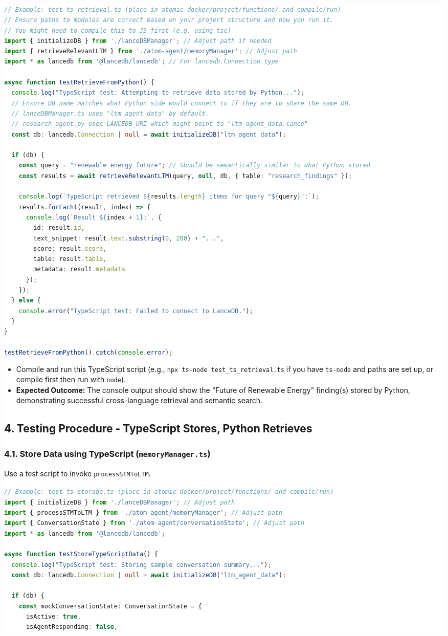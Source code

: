```typescript
// Example: test_ts_retrieval.ts (place in atomic-docker/project/functions/ and compile/run)
// Ensure paths to modules are correct based on your project structure and how you run it.
// You might need to compile this to JS first (e.g. using tsc)
import { initializeDB } from './lanceDBManager'; // Adjust path if needed
import { retrieveRelevantLTM } from './atom-agent/memoryManager'; // Adjust path
import * as lancedb from '@lancedb/lancedb'; // For lancedb.Connection type

async function testRetrieveFromPython() {
  console.log("TypeScript test: Attempting to retrieve data stored by Python...");
  // Ensure DB name matches what Python side would connect to if they are to share the same DB.
  // lanceDBManager.ts uses "ltm_agent_data" by default.
  // research_agent.py uses LANCEDB_URI which might point to "ltm_agent_data.lance"
  const db: lancedb.Connection | null = await initializeDB("ltm_agent_data");

  if (db) {
    const query = "renewable energy future"; // Should be semantically similar to what Python stored
    const results = await retrieveRelevantLTM(query, null, db, { table: "research_findings" });

    console.log(`TypeScript retrieved ${results.length} items for query "${query}":`);
    results.forEach((result, index) => {
      console.log(`Result ${index + 1}:`, {
        id: result.id,
        text_snippet: result.text.substring(0, 200) + "...",
        score: result.score,
        table: result.table,
        metadata: result.metadata
      });
    });
  } else {
    console.error("TypeScript test: Failed to connect to LanceDB.");
  }
}

testRetrieveFromPython().catch(console.error);
```
*   Compile and run this TypeScript script (e.g., `npx ts-node test_ts_retrieval.ts` if you have `ts-node` and paths are set up, or compile first then run with `node`).
*   **Expected Outcome:** The console output should show the "Future of Renewable Energy" finding(s) stored by Python, demonstrating successful cross-language retrieval and semantic search.

## 4. Testing Procedure - TypeScript Stores, Python Retrieves

### 4.1. Store Data using TypeScript (`memoryManager.ts`)

Use a test script to invoke `processSTMToLTM`.

```typescript
// Example: test_ts_storage.ts (place in atomic-docker/project/functions/ and compile/run)
import { initializeDB } from './lanceDBManager'; // Adjust path
import { processSTMToLTM } from './atom-agent/memoryManager'; // Adjust path
import { ConversationState } from './atom-agent/conversationState'; // Adjust path
import * as lancedb from '@lancedb/lancedb';

async function testStoreTypeScriptData() {
  console.log("TypeScript test: Storing sample conversation summary...");
  const db: lancedb.Connection | null = await initializeDB("ltm_agent_data");

  if (db) {
    const mockConversationState: ConversationState = {
      isActive: true,
      isAgentResponding: false,
```